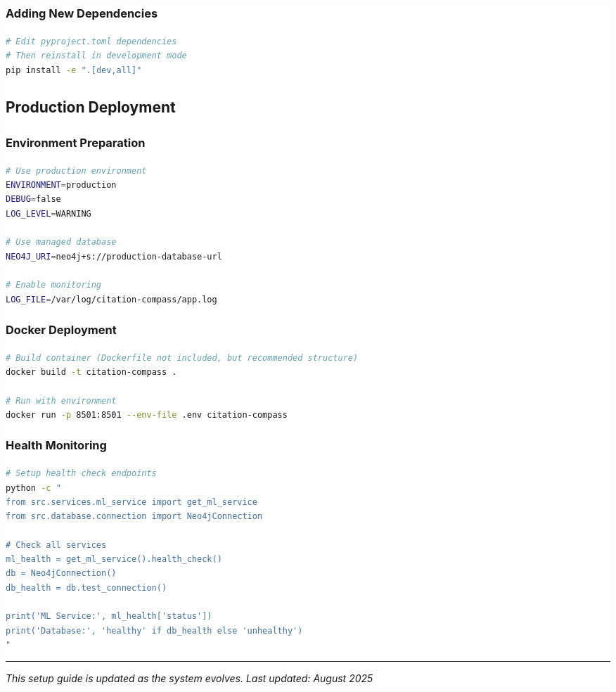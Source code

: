 ### Adding New Dependencies

```bash
# Edit pyproject.toml dependencies
# Then reinstall in development mode
pip install -e ".[dev,all]"
```

## Production Deployment

### Environment Preparation
```bash
# Use production environment
ENVIRONMENT=production
DEBUG=false
LOG_LEVEL=WARNING

# Use managed database
NEO4J_URI=neo4j+s://production-database-url

# Enable monitoring
LOG_FILE=/var/log/citation-compass/app.log
```

### Docker Deployment
```bash
# Build container (Dockerfile not included, but recommended structure)
docker build -t citation-compass .

# Run with environment
docker run -p 8501:8501 --env-file .env citation-compass
```

### Health Monitoring
```bash
# Setup health check endpoints
python -c "
from src.services.ml_service import get_ml_service
from src.database.connection import Neo4jConnection

# Check all services
ml_health = get_ml_service().health_check()
db = Neo4jConnection()
db_health = db.test_connection()

print('ML Service:', ml_health['status'])
print('Database:', 'healthy' if db_health else 'unhealthy')
"
```

---

*This setup guide is updated as the system evolves. Last updated: August 2025*
